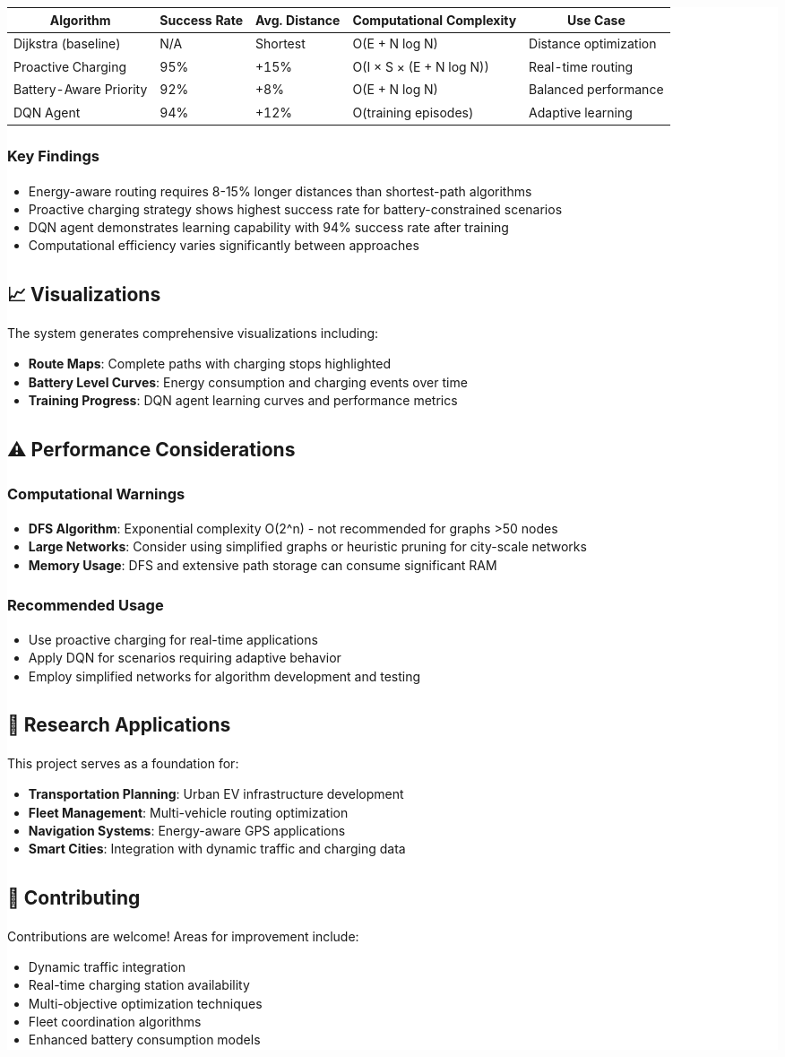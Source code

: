 | Algorithm | Success Rate | Avg. Distance | Computational Complexity | Use Case |
|-----------|-------------|---------------|-------------------------|----------|
| Dijkstra (baseline) | N/A | Shortest | O(E + N log N) | Distance optimization |
| Proactive Charging | 95% | +15% | O(I × S × (E + N log N)) | Real-time routing |
| Battery-Aware Priority | 92% | +8% | O(E + N log N) | Balanced performance |
| DQN Agent | 94% | +12% | O(training episodes) | Adaptive learning |

### Key Findings
- Energy-aware routing requires 8-15% longer distances than shortest-path algorithms
- Proactive charging strategy shows highest success rate for battery-constrained scenarios
- DQN agent demonstrates learning capability with 94% success rate after training
- Computational efficiency varies significantly between approaches

## 📈 Visualizations

The system generates comprehensive visualizations including:
- **Route Maps**: Complete paths with charging stops highlighted
- **Battery Level Curves**: Energy consumption and charging events over time
- **Training Progress**: DQN agent learning curves and performance metrics

## ⚠️ Performance Considerations

### Computational Warnings
- **DFS Algorithm**: Exponential complexity O(2^n) - not recommended for graphs >50 nodes
- **Large Networks**: Consider using simplified graphs or heuristic pruning for city-scale networks
- **Memory Usage**: DFS and extensive path storage can consume significant RAM

### Recommended Usage
- Use proactive charging for real-time applications
- Apply DQN for scenarios requiring adaptive behavior
- Employ simplified networks for algorithm development and testing

## 🔬 Research Applications

This project serves as a foundation for:
- **Transportation Planning**: Urban EV infrastructure development
- **Fleet Management**: Multi-vehicle routing optimization
- **Navigation Systems**: Energy-aware GPS applications
- **Smart Cities**: Integration with dynamic traffic and charging data

## 🤝 Contributing

Contributions are welcome! Areas for improvement include:
- Dynamic traffic integration
- Real-time charging station availability
- Multi-objective optimization techniques
- Fleet coordination algorithms
- Enhanced battery consumption models
